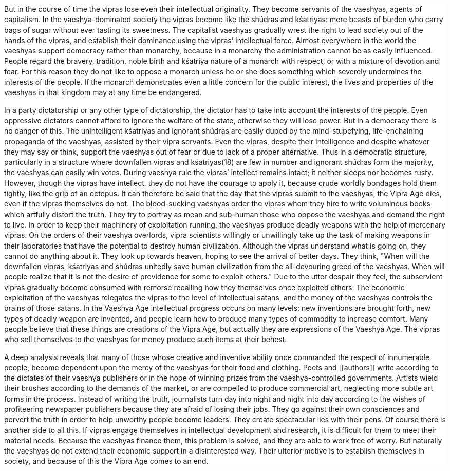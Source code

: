 But in the course of time the vipras lose even their intellectual originality. They become servants of the vaeshyas, agents of capitalism. In the vaeshya-dominated society the vipras become like the shúdras and kśatriyas: mere beasts of burden who carry bags of sugar without ever tasting its sweetness. The capitalist vaeshyas gradually wrest the right to lead society out of the hands of the vipras, and establish their dominance using the vipras’ intellectual force.
Almost everywhere in the world the vaeshyas support democracy rather than monarchy, because in a monarchy the administration cannot be as easily influenced. People regard the bravery, tradition, noble birth and kśatriya nature of a monarch with respect, or with a mixture of devotion and fear. For this reason they do not like to oppose a monarch unless he or she does something which severely undermines the interests of the people. If the monarch demonstrates even a little concern for the public interest, the lives and properties of the vaeshyas in that kingdom may at any time be endangered.

In a party dictatorship or any other type of dictatorship, the dictator has to take into account the interests of the people. Even oppressive dictators cannot afford to ignore the welfare of the state, otherwise they will lose power. But in a democracy there is no danger of this.
The unintelligent kśatriyas and ignorant shúdras are easily duped by the mind-stupefying, life-enchaining propaganda of the vaeshyas, assisted by their vipra servants. Even the vipras, despite their intelligence and despite whatever they may say or think, support the vaeshyas out of fear or due to lack of a proper alternative. Thus in a democratic structure, particularly in a structure where downfallen vipras and kśatriyas(18) are few in number and ignorant shúdras form the majority, the vaeshyas can easily win votes.
During vaeshya rule the vipras’ intellect remains intact; it neither sleeps nor becomes rusty. However, though the vipras have intellect, they do not have the courage to apply it, because crude worldly bondages hold them tightly, like the grip of an octopus. It can therefore be said that the day that the vipras submit to the vaeshyas, the Vipra Age dies, even if the vipras themselves do not.
The blood-sucking vaeshyas order the vipras whom they hire to write voluminous books which artfully distort the truth. They try to portray as mean and sub-human those who oppose the vaeshyas and demand the right to live. In order to keep their machinery of exploitation running, the vaeshyas produce deadly weapons with the help of mercenary vipras. On the orders of their vaeshya overlords, vipra scientists willingly or unwillingly take up the task of making weapons in their laboratories that have the potential to destroy human civilization.
Although the vipras understand what is going on, they cannot do anything about it. They look up towards heaven, hoping to see the arrival of better days. They think, "When will the downfallen vipras, kśatriyas and shúdras unitedly save human civilization from the all-devouring greed of the vaeshyas. When will people realize that it is not the desire of providence for some to exploit others." Due to the utter despair they feel, the subservient vipras gradually become consumed with remorse recalling how they themselves once exploited others.
The economic exploitation of the vaeshyas relegates the vipras to the level of intellectual satans, and the money of the vaeshyas controls the brains of those satans. In the Vaeshya Age intellectual progress occurs on many levels: new inventions are brought forth, new types of deadly weapon are invented, and people learn how to produce many types of commodity to increase comfort. Many people believe that these things are creations of the Vipra Age, but actually they are expressions of the Vaeshya Age. The vipras who sell themselves to the vaeshyas for money produce such items at their behest.

A deep analysis reveals that many of those whose creative and inventive ability once commanded the respect of innumerable people, become dependent upon the mercy of the vaeshyas for their food and clothing. Poets and [[authors]] write according to the dictates of their vaeshya publishers or in the hope of winning prizes from the vaeshya-controlled governments. Artists wield their brushes according to the demands of the market, or are compelled to produce commercial art, neglecting more subtle art forms in the process. Instead of writing the truth, journalists turn day into night and night into day according to the wishes of profiteering newspaper publishers because they are afraid of losing their jobs. They go against their own consciences and pervert the truth in order to help unworthy people become leaders. They create spectacular lies with their pens.
Of course there is another side to all this. If vipras engage themselves in intellectual development and research, it is difficult for them to meet their material needs. Because the vaeshyas finance them, this problem is solved, and they are able to work free of worry. But naturally the vaeshyas do not extend their economic support in a disinterested way. Their ulterior motive is to establish themselves in society, and because of this the Vipra Age comes to an end.
